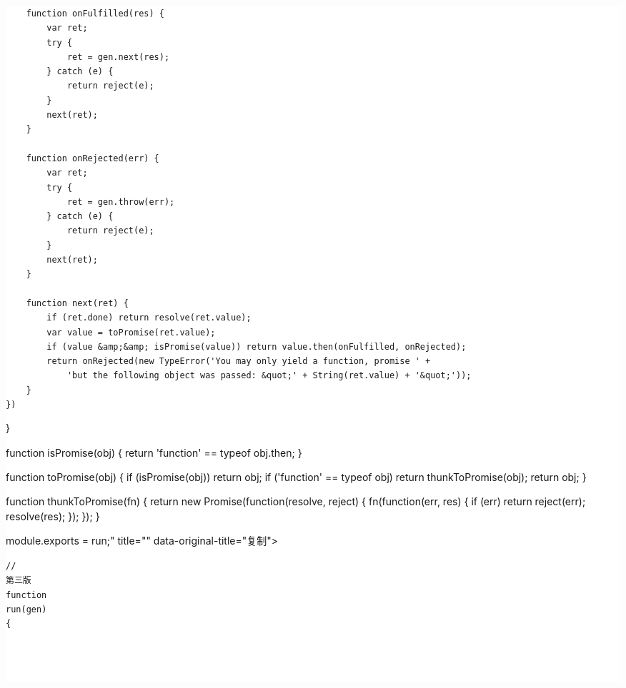         function onFulfilled(res) {
            var ret;
            try {
                ret = gen.next(res);
            } catch (e) {
                return reject(e);
            }
            next(ret);
        }

        function onRejected(err) {
            var ret;
            try {
                ret = gen.throw(err);
            } catch (e) {
                return reject(e);
            }
            next(ret);
        }

        function next(ret) {
            if (ret.done) return resolve(ret.value);
            var value = toPromise(ret.value);
            if (value &amp;&amp; isPromise(value)) return value.then(onFulfilled, onRejected);
            return onRejected(new TypeError('You may only yield a function, promise ' +
                'but the following object was passed: &quot;' + String(ret.value) + '&quot;'));
        }
    })
}

function isPromise(obj) {
    return 'function' == typeof obj.then;
}

function toPromise(obj) {
    if (isPromise(obj)) return obj;
    if ('function' == typeof obj) return thunkToPromise(obj);
    return obj;
}

function thunkToPromise(fn) {
    return new Promise(function(resolve, reject) {
        fn(function(err, res) {
            if (err) return reject(err);
            resolve(res);
        });
    });
}

module.exports = run;" title="" data-original-title="复制"></span>
      <span type="button" class="saveToNote code-tool" data-toggle="tooltip" data-placement="top" title="" data-original-title="放进笔记"></span>
      </div>
      </div><pre class="javascript hljs"><code class="js"><span class="hljs-comment">// 第三版</span>
<span class="hljs-function"><span class="hljs-keyword">function</span> <span class="hljs-title">run</span>(<span class="hljs-params">gen</span>) </span>{
